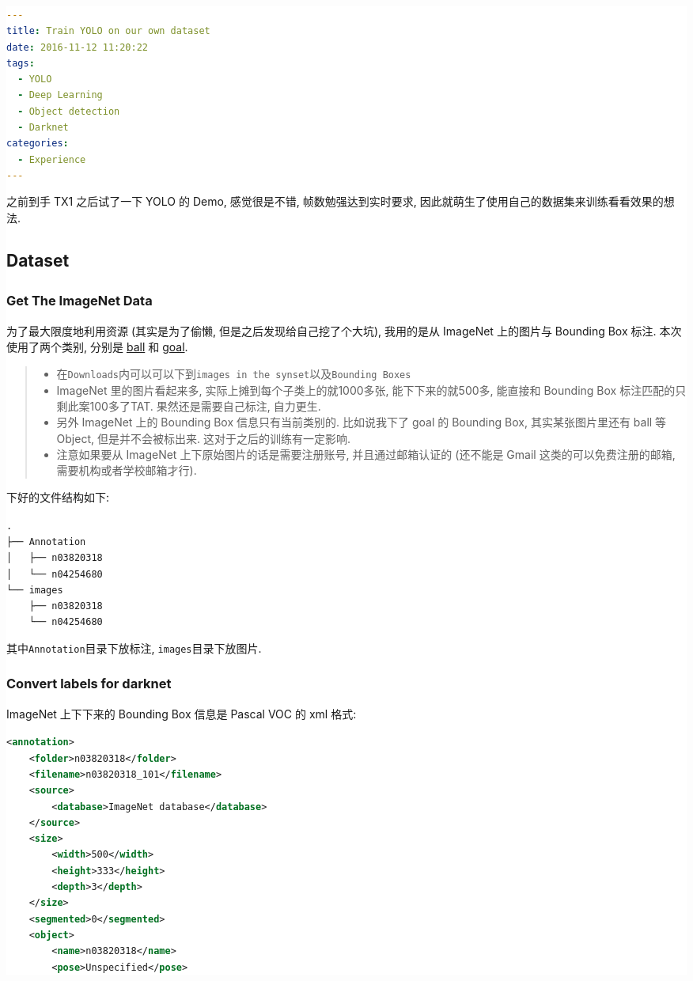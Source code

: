 ```yaml
---
title: Train YOLO on our own dataset
date: 2016-11-12 11:20:22
tags:
  - YOLO
  - Deep Learning
  - Object detection
  - Darknet
categories:
  - Experience
---
```


之前到手 TX1 之后试了一下 YOLO 的 Demo, 感觉很是不错, 帧数勉强达到实时要求, 因此就萌生了使用自己的数据集来训练看看效果的想法. 



## Dataset

### Get The ImageNet Data

为了最大限度地利用资源 (其实是为了偷懒, 但是之后发现给自己挖了个大坑), 我用的是从 ImageNet 上的图片与 Bounding Box 标注. 本次使用了两个类别, 分别是 [ball](http://imagenet.stanford.edu/synset?wnid=n04254680#) 和 [goal](http://imagenet.stanford.edu/synset?wnid=n03820318).

> * 在`Downloads`内可以可以下到`images in the synset`以及`Bounding Boxes`
> * ImageNet 里的图片看起来多, 实际上摊到每个子类上的就1000多张, 能下下来的就500多, 能直接和 Bounding Box 标注匹配的只剩此案100多了TAT. 果然还是需要自己标注, 自力更生.
> * 另外 ImageNet 上的 Bounding Box 信息只有当前类别的. 比如说我下了 goal 的 Bounding Box, 其实某张图片里还有 ball 等 Object, 但是并不会被标出来. 这对于之后的训练有一定影响.
> * 注意如果要从 ImageNet 上下原始图片的话是需要注册账号, 并且通过邮箱认证的 (还不能是 Gmail 这类的可以免费注册的邮箱, 需要机构或者学校邮箱才行).

下好的文件结构如下:

```
.
├── Annotation
│   ├── n03820318
│   └── n04254680
└── images
    ├── n03820318
    └── n04254680
```

其中`Annotation`目录下放标注, `images`目录下放图片.

### Convert labels for darknet

ImageNet 上下下来的 Bounding Box 信息是 Pascal VOC 的 xml 格式:

```xml
<annotation>
	<folder>n03820318</folder>
	<filename>n03820318_101</filename>
	<source>
		<database>ImageNet database</database>
	</source>
	<size>
		<width>500</width>
		<height>333</height>
		<depth>3</depth>
	</size>
	<segmented>0</segmented>
	<object>
		<name>n03820318</name>
		<pose>Unspecified</pose>
```